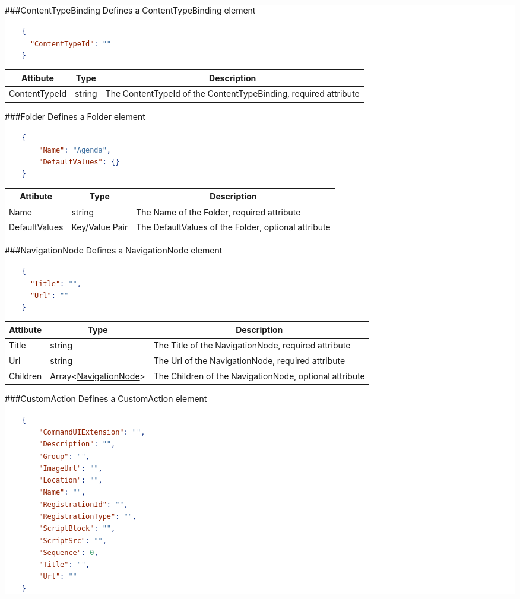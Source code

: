 
###ContentTypeBinding
Defines a ContentTypeBinding element

```json
    {
      "ContentTypeId": ""
    }
```


Attibute|Type|Description
--------|----|-----------
ContentTypeId|string|The ContentTypeId of the ContentTypeBinding, required attribute


###Folder
Defines a Folder element

```json
    {
        "Name": "Agenda",
        "DefaultValues": {}
    }
```


Attibute|Type|Description
--------|----|-----------
Name|string|The Name of the Folder, required attribute
DefaultValues|Key/Value Pair|The DefaultValues of the Folder, optional attribute


###NavigationNode
Defines a NavigationNode element

```json
    {
      "Title": "",
      "Url": ""
    }
```


Attibute|Type|Description
--------|----|-----------
Title|string|The Title of the NavigationNode, required attribute
Url|string|The Url of the NavigationNode, required attribute
Children|Array<[NavigationNode](#navigationnode)>|The Children of the NavigationNode, optional attribute

###CustomAction
Defines a CustomAction element

```json
    {
        "CommandUIExtension": "",
        "Description": "",
        "Group": "",
        "ImageUrl": "",
        "Location": "",
        "Name": "",
        "RegistrationId": "",
        "RegistrationType": "",
        "ScriptBlock": "",
        "ScriptSrc": "",
        "Sequence": 0,
        "Title": "",
        "Url": ""
    }
```
